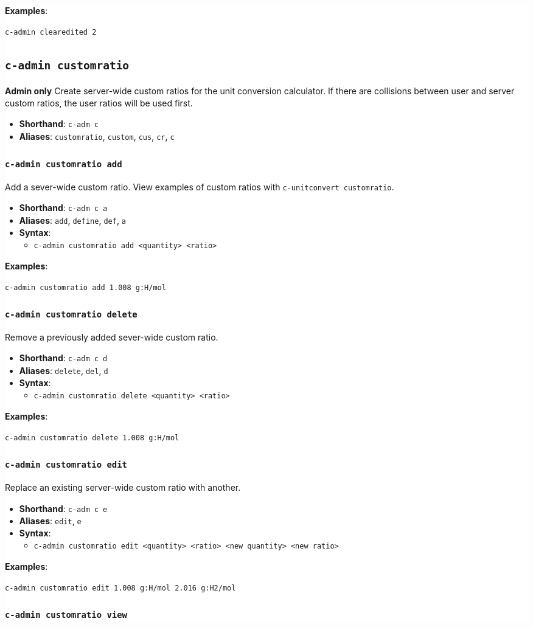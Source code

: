 **Examples**:
```
c-admin clearedited 2
```

## `c-admin customratio`

**Admin only**
Create server-wide custom ratios for the unit conversion calculator. If there are collisions between user and server custom ratios, the user ratios will be used first.

* **Shorthand**: `c-adm c`
* **Aliases**: `customratio`, `custom`, `cus`, `cr`, `c`

### `c-admin customratio add`

Add a sever-wide custom ratio. View examples of custom ratios with `c-unitconvert customratio`.

* **Shorthand**: `c-adm c a`
* **Aliases**: `add`, `define`, `def`, `a`
* **Syntax**:
	* `c-admin customratio add <quantity> <ratio>`

**Examples**:
```
c-admin customratio add 1.008 g:H/mol
```

### `c-admin customratio delete`

Remove a previously added sever-wide custom ratio.

* **Shorthand**: `c-adm c d`
* **Aliases**: `delete`, `del`, `d`
* **Syntax**:
	* `c-admin customratio delete <quantity> <ratio>`

**Examples**:
```
c-admin customratio delete 1.008 g:H/mol
```

### `c-admin customratio edit`

Replace an existing server-wide custom ratio with another.

* **Shorthand**: `c-adm c e`
* **Aliases**: `edit`, `e`
* **Syntax**:
	* `c-admin customratio edit <quantity> <ratio> <new quantity> <new ratio>`

**Examples**:
```
c-admin customratio edit 1.008 g:H/mol 2.016 g:H2/mol
```

### `c-admin customratio view`
